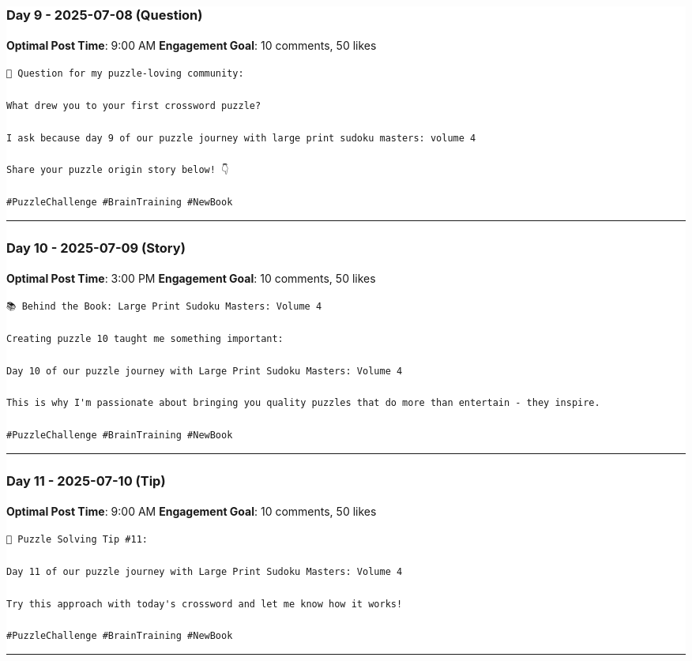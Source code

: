 
### Day 9 - 2025-07-08 (Question)
**Optimal Post Time**: 9:00 AM
**Engagement Goal**: 10 comments, 50 likes

```
🤔 Question for my puzzle-loving community:

What drew you to your first crossword puzzle?

I ask because day 9 of our puzzle journey with large print sudoku masters: volume 4

Share your puzzle origin story below! 👇

#PuzzleChallenge #BrainTraining #NewBook
```

---

### Day 10 - 2025-07-09 (Story)
**Optimal Post Time**: 3:00 PM
**Engagement Goal**: 10 comments, 50 likes

```
📚 Behind the Book: Large Print Sudoku Masters: Volume 4

Creating puzzle 10 taught me something important:

Day 10 of our puzzle journey with Large Print Sudoku Masters: Volume 4

This is why I'm passionate about bringing you quality puzzles that do more than entertain - they inspire.

#PuzzleChallenge #BrainTraining #NewBook
```

---

### Day 11 - 2025-07-10 (Tip)
**Optimal Post Time**: 9:00 AM
**Engagement Goal**: 10 comments, 50 likes

```
🎯 Puzzle Solving Tip #11:

Day 11 of our puzzle journey with Large Print Sudoku Masters: Volume 4

Try this approach with today's crossword and let me know how it works!

#PuzzleChallenge #BrainTraining #NewBook
```

---

